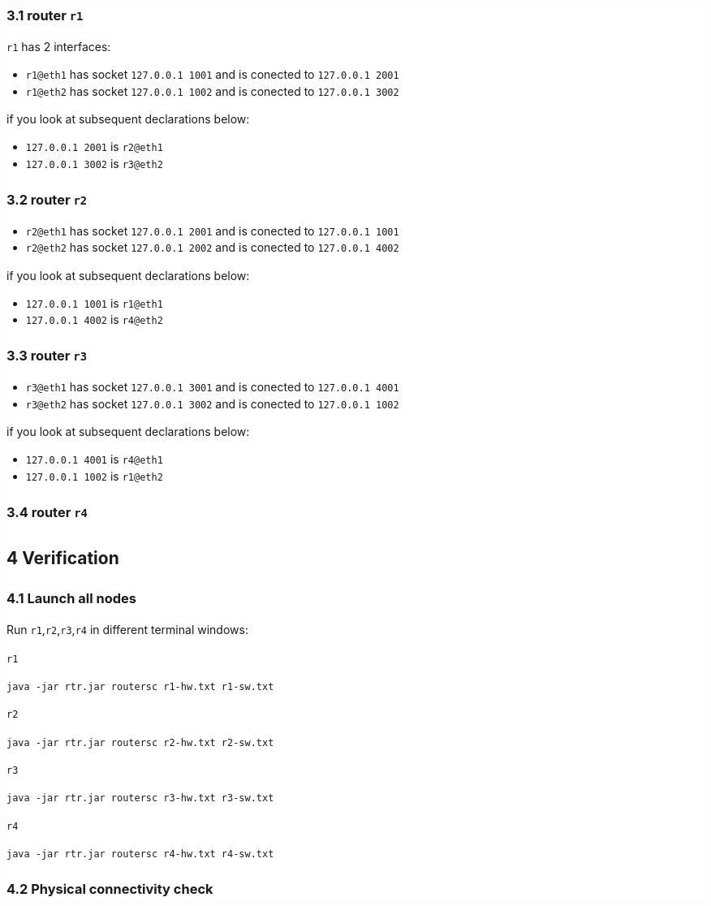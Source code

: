 ### 3.1  **router** `r1`
`r1` has 2 interfaces:

- `r1@eth1` has socket `127.0.0.1 1001` and is conected to `127.0.0.1 2001`
- `r1@eth2` has socket `127.0.0.1 1002` and is conected to `127.0.0.1 3002`

if you look at subsequent declarations below:

- `127.0.0.1 2001` is `r2@eth1`
- `127.0.0.1 3002` is `r3@eth2`

### 3.2  **router** `r2`

- `r2@eth1` has socket `127.0.0.1 2001` and is conected to `127.0.0.1 1001`
- `r2@eth2` has socket `127.0.0.1 2002` and is conected to `127.0.0.1 4002`

if you look at subsequent declarations below:

- `127.0.0.1 1001` is `r1@eth1`
- `127.0.0.1 4002` is `r4@eth2`

### 3.3  **router** `r3`

- `r3@eth1` has socket `127.0.0.1 3001` and is conected to `127.0.0.1 4001`
- `r3@eth2` has socket `127.0.0.1 3002` and is conected to `127.0.0.1 1002`

if you look at subsequent declarations below:

- `127.0.0.1 4001` is `r4@eth1`
- `127.0.0.1 1002` is `r1@eth2`

### 3.4  **router** `r4`

## 4 Verification
### 4.1 Launch all nodes

Run `r1`,`r2`,`r3`,`r4` in different terminal windows:

`r1`
```
java -jar rtr.jar routersc r1-hw.txt r1-sw.txt
```
`r2`
```
java -jar rtr.jar routersc r2-hw.txt r2-sw.txt
```
`r3`
```
java -jar rtr.jar routersc r3-hw.txt r3-sw.txt
```
`r4`
```
java -jar rtr.jar routersc r4-hw.txt r4-sw.txt
```
### 4.2 Physical connectivity check
